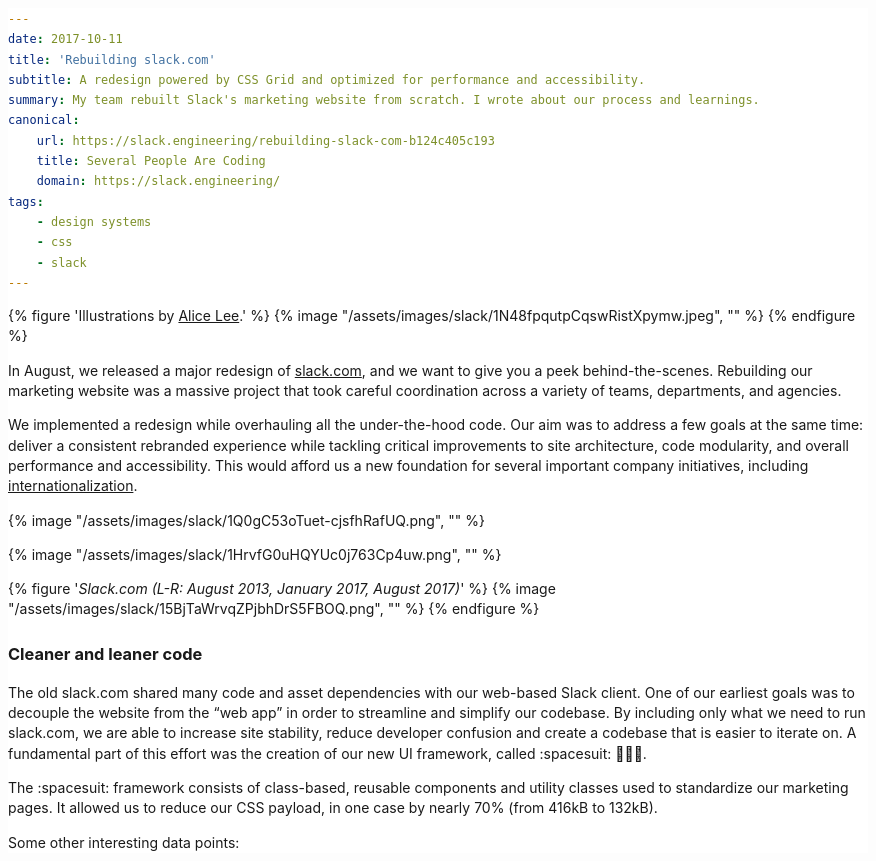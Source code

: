 ```yaml
---
date: 2017-10-11
title: 'Rebuilding slack.com'
subtitle: A redesign powered by CSS Grid and optimized for performance and accessibility.
summary: My team rebuilt Slack's marketing website from scratch. I wrote about our process and learnings.
canonical:
    url: https://slack.engineering/rebuilding-slack-com-b124c405c193
    title: Several People Are Coding
    domain: https://slack.engineering/
tags:
    - design systems
    - css
    - slack
---
```


{% figure 'Illustrations by [Alice Lee](http://byalicelee.com/).' %}
{% image "/assets/images/slack/1N48fpqutpCqswRistXpymw.jpeg", "" %}
{% endfigure %}

In August, we released a major redesign of [slack.com](https://slack.com/), and we want to give you a peek behind-the-scenes. Rebuilding our marketing website was a massive project that took careful coordination across a variety of teams, departments, and agencies.

We implemented a redesign while overhauling all the under-the-hood code. Our aim was to address a few goals at the same time: deliver a consistent rebranded experience while tackling critical improvements to site architecture, code modularity, and overall performance and accessibility. This would afford us a new foundation for several important company initiatives, including [internationalization](https://slackhq.com/bienvenue-willkommen-bienvenidos-to-a-more-globally-accessible-slack-546a458b21ae).

{% image "/assets/images/slack/1Q0gC53oTuet-cjsfhRafUQ.png", "" %}

{% image "/assets/images/slack/1HrvfG0uHQYUc0j763Cp4uw.png", "" %}

{% figure '_Slack.com (L-R: August 2013, January 2017, August 2017)_' %}
{% image "/assets/images/slack/15BjTaWrvqZPjbhDrS5FBOQ.png", "" %}
{% endfigure %}

### Cleaner and leaner code

The old slack.com shared many code and asset dependencies with our web-based Slack client. One of our earliest goals was to decouple the website from the “web app” in order to streamline and simplify our codebase. By including only what we need to run slack.com, we are able to increase site stability, reduce developer confusion and create a codebase that is easier to iterate on. A fundamental part of this effort was the creation of our new UI framework, called :spacesuit: **👩🏾‍🚀**.

The :spacesuit: framework consists of class-based, reusable components and utility classes used to standardize our marketing pages. It allowed us to reduce our CSS payload, in one case by nearly 70% (from 416kB to 132kB).

Some other interesting data points:
